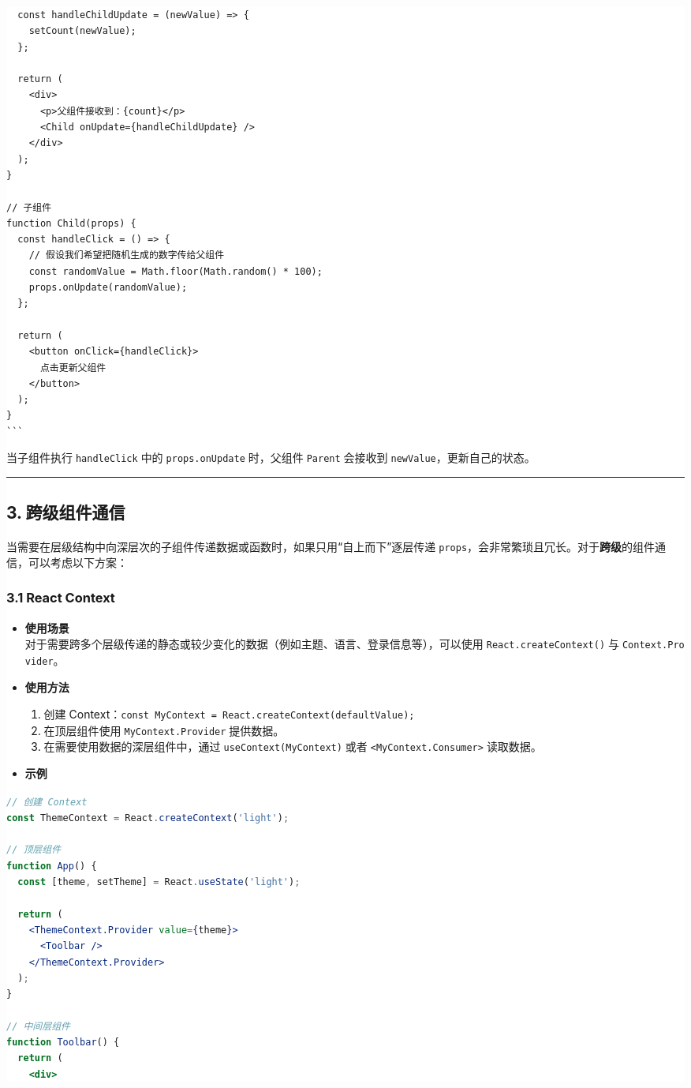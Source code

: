       const handleChildUpdate = (newValue) => {
        setCount(newValue);
      };
    
      return (
        <div>
          <p>父组件接收到：{count}</p>
          <Child onUpdate={handleChildUpdate} />
        </div>
      );
    }
    
    // 子组件
    function Child(props) {
      const handleClick = () => {
        // 假设我们希望把随机生成的数字传给父组件
        const randomValue = Math.floor(Math.random() * 100);
        props.onUpdate(randomValue);
      };
    
      return (
        <button onClick={handleClick}>
          点击更新父组件
        </button>
      );
    }
    ```
    

当子组件执行 `handleClick` 中的 `props.onUpdate` 时，父组件 `Parent` 会接收到 `newValue`，更新自己的状态。

---

## 3. 跨级组件通信

当需要在层级结构中向深层次的子组件传递数据或函数时，如果只用“自上而下”逐层传递 `props`，会非常繁琐且冗长。对于**跨级**的组件通信，可以考虑以下方案：

### 3.1 React Context

- **使用场景**  
    对于需要跨多个层级传递的静态或较少变化的数据（例如主题、语言、登录信息等），可以使用 `React.createContext()` 与 `Context.Provider`。
    
- **使用方法**
    1. 创建 Context：`const MyContext = React.createContext(defaultValue);`
    2. 在顶层组件使用 `MyContext.Provider` 提供数据。
    3. 在需要使用数据的深层组件中，通过 `useContext(MyContext)` 或者 `<MyContext.Consumer>` 读取数据。

- **示例**
```jsx
// 创建 Context
const ThemeContext = React.createContext('light');

// 顶层组件
function App() {
  const [theme, setTheme] = React.useState('light');

  return (
    <ThemeContext.Provider value={theme}>
      <Toolbar />
    </ThemeContext.Provider>
  );
}

// 中间层组件
function Toolbar() {
  return (
    <div>
```